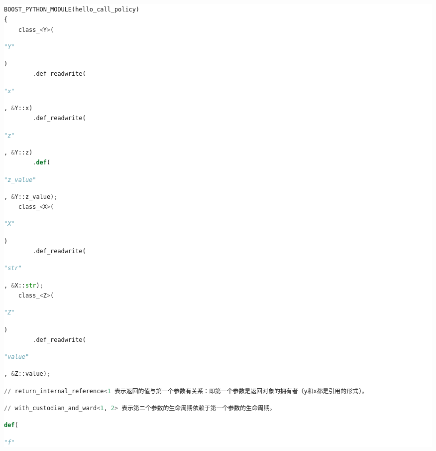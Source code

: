 ```python
BOOST_PYTHON_MODULE(hello_call_policy)
{
    class_<Y>(
```
```python
"Y"
```
```python
)
        .def_readwrite(
```
```python
"x"
```
```python
, &Y::x)
        .def_readwrite(
```
```python
"z"
```
```python
, &Y::z)
        .def(
```
```python
"z_value"
```
```python
, &Y::z_value);
    class_<X>(
```
```python
"X"
```
```python
)
        .def_readwrite(
```
```python
"str"
```
```python
, &X::str);
    class_<Z>(
```
```python
"Z"
```
```python
)
        .def_readwrite(
```
```python
"value"
```
```python
, &Z::value);
```
```python
// return_internal_reference<1 表示返回的值与第一个参数有关系：即第一个参数是返回对象的拥有者（y和x都是引用的形式)。
```
```python
// with_custodian_and_ward<1, 2> 表示第二个参数的生命周期依赖于第一个参数的生命周期。
```
```python
def(
```
```python
"f"
```